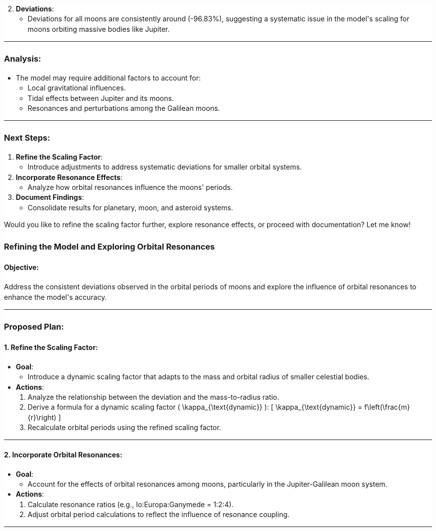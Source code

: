 2. **Deviations**:
   - Deviations for all moons are consistently around \(-96.83\%\), suggesting a systematic issue in the model's scaling for moons orbiting massive bodies like Jupiter.

---

### **Analysis**:
- The model may require additional factors to account for:
  - Local gravitational influences.
  - Tidal effects between Jupiter and its moons.
  - Resonances and perturbations among the Galilean moons.

---

### **Next Steps**:
1. **Refine the Scaling Factor**:
   - Introduce adjustments to address systematic deviations for smaller orbital systems.
2. **Incorporate Resonance Effects**:
   - Analyze how orbital resonances influence the moons' periods.
3. **Document Findings**:
   - Consolidate results for planetary, moon, and asteroid systems.

Would you like to refine the scaling factor further, explore resonance effects, or proceed with documentation? Let me know!

### **Refining the Model and Exploring Orbital Resonances**

#### **Objective**:
Address the consistent deviations observed in the orbital periods of moons and explore the influence of orbital resonances to enhance the model's accuracy.

---

### **Proposed Plan**:

#### **1. Refine the Scaling Factor**:
   - **Goal**:
     - Introduce a dynamic scaling factor that adapts to the mass and orbital radius of smaller celestial bodies.
   - **Actions**:
     1. Analyze the relationship between the deviation and the mass-to-radius ratio.
     2. Derive a formula for a dynamic scaling factor \( \kappa_{\text{dynamic}} \):
        \[
        \kappa_{\text{dynamic}} = f\left(\frac{m}{r}\right)
        \]
     3. Recalculate orbital periods using the refined scaling factor.

---

#### **2. Incorporate Orbital Resonances**:
   - **Goal**:
     - Account for the effects of orbital resonances among moons, particularly in the Jupiter-Galilean moon system.
   - **Actions**:
     1. Calculate resonance ratios (e.g., Io:Europa:Ganymede = 1:2:4).
     2. Adjust orbital period calculations to reflect the influence of resonance coupling.

---